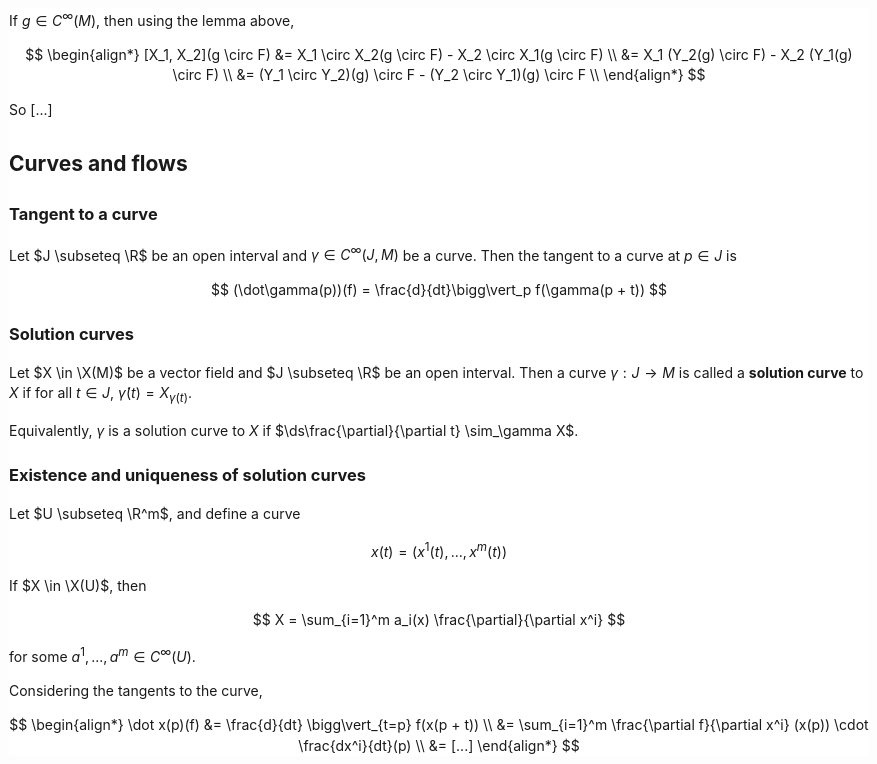 If $g \in C^\infty(M)$, then using the lemma above,

$$
\begin{align*}
[X_1, X_2](g \circ F) &= X_1 \circ X_2(g \circ F) - X_2 \circ X_1(g \circ F) \\
&= X_1 (Y_2(g) \circ F) - X_2 (Y_1(g) \circ F) \\
&= (Y_1 \circ Y_2)(g) \circ F - (Y_2 \circ Y_1)(g) \circ F \\
\end{align*}
$$

So [...]

## Curves and flows

### Tangent to a curve

Let $J \subseteq \R$ be an open interval and $\gamma \in C^\infty(J, M)$ be a curve. Then the tangent to a curve at $p \in J$ is

$$
(\dot\gamma(p))(f) = \frac{d}{dt}\bigg\vert_p f(\gamma(p + t))
$$

### Solution curves

Let $X \in \X(M)$ be a vector field and $J \subseteq \R$ be an open interval. Then a curve $\gamma : J \to M$ is called a **solution curve** to $X$ if for all $t \in J$, $\dot\gamma(t) = X_{\gamma(t)}$.

Equivalently, $\gamma$ is a solution curve to $X$ if $\ds\frac{\partial}{\partial t} \sim_\gamma X$.

### Existence and uniqueness of solution curves

Let $U \subseteq \R^m$, and define a curve

$$
x(t) = (x^1(t), ..., x^m(t))
$$

If $X \in \X(U)$, then

$$
X = \sum_{i=1}^m a_i(x) \frac{\partial}{\partial x^i}
$$

for some $a^1, ..., a^m \in C^\infty(U)$.

Considering the tangents to the curve,

$$
\begin{align*}
\dot x(p)(f) &= \frac{d}{dt} \bigg\vert_{t=p} f(x(p + t)) \\
&= \sum_{i=1}^m \frac{\partial f}{\partial x^i} (x(p)) \cdot \frac{dx^i}{dt}(p) \\
&= [...]
\end{align*}
$$
